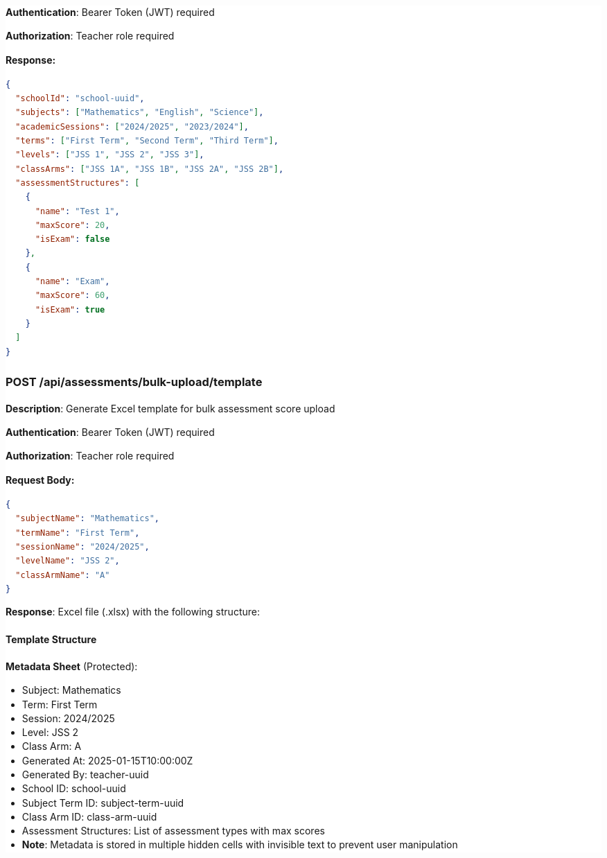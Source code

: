 **Authentication**: Bearer Token (JWT) required

**Authorization**: Teacher role required

**Response:**
```json
{
  "schoolId": "school-uuid",
  "subjects": ["Mathematics", "English", "Science"],
  "academicSessions": ["2024/2025", "2023/2024"],
  "terms": ["First Term", "Second Term", "Third Term"],
  "levels": ["JSS 1", "JSS 2", "JSS 3"],
  "classArms": ["JSS 1A", "JSS 1B", "JSS 2A", "JSS 2B"],
  "assessmentStructures": [
    {
      "name": "Test 1",
      "maxScore": 20,
      "isExam": false
    },
    {
      "name": "Exam",
      "maxScore": 60,
      "isExam": true
    }
  ]
}
```

### POST /api/assessments/bulk-upload/template

**Description**: Generate Excel template for bulk assessment score upload

**Authentication**: Bearer Token (JWT) required

**Authorization**: Teacher role required

**Request Body:**
```json
{
  "subjectName": "Mathematics",
  "termName": "First Term",
  "sessionName": "2024/2025",
  "levelName": "JSS 2",
  "classArmName": "A"
}
```

**Response**: Excel file (.xlsx) with the following structure:

#### Template Structure

**Metadata Sheet** (Protected):
- Subject: Mathematics
- Term: First Term
- Session: 2024/2025
- Level: JSS 2
- Class Arm: A
- Generated At: 2025-01-15T10:00:00Z
- Generated By: teacher-uuid
- School ID: school-uuid
- Subject Term ID: subject-term-uuid
- Class Arm ID: class-arm-uuid
- Assessment Structures: List of assessment types with max scores
- **Note**: Metadata is stored in multiple hidden cells with invisible text to prevent user manipulation
